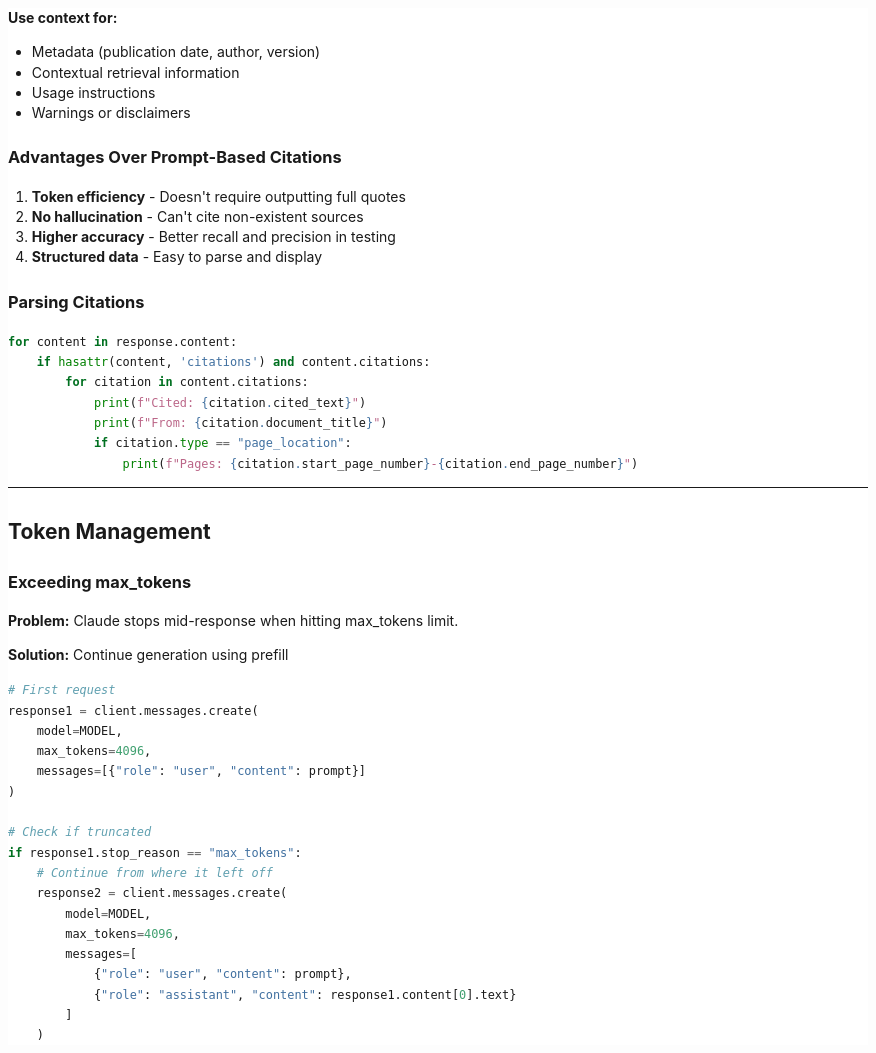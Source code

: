 **Use context for:**
- Metadata (publication date, author, version)
- Contextual retrieval information
- Usage instructions
- Warnings or disclaimers

### Advantages Over Prompt-Based Citations
1. **Token efficiency** - Doesn't require outputting full quotes
2. **No hallucination** - Can't cite non-existent sources
3. **Higher accuracy** - Better recall and precision in testing
4. **Structured data** - Easy to parse and display

### Parsing Citations
```python
for content in response.content:
    if hasattr(content, 'citations') and content.citations:
        for citation in content.citations:
            print(f"Cited: {citation.cited_text}")
            print(f"From: {citation.document_title}")
            if citation.type == "page_location":
                print(f"Pages: {citation.start_page_number}-{citation.end_page_number}")
```

---

## Token Management

### Exceeding max_tokens

**Problem:** Claude stops mid-response when hitting max_tokens limit.

**Solution:** Continue generation using prefill
```python
# First request
response1 = client.messages.create(
    model=MODEL,
    max_tokens=4096,
    messages=[{"role": "user", "content": prompt}]
)

# Check if truncated
if response1.stop_reason == "max_tokens":
    # Continue from where it left off
    response2 = client.messages.create(
        model=MODEL,
        max_tokens=4096,
        messages=[
            {"role": "user", "content": prompt},
            {"role": "assistant", "content": response1.content[0].text}
        ]
    )
```
